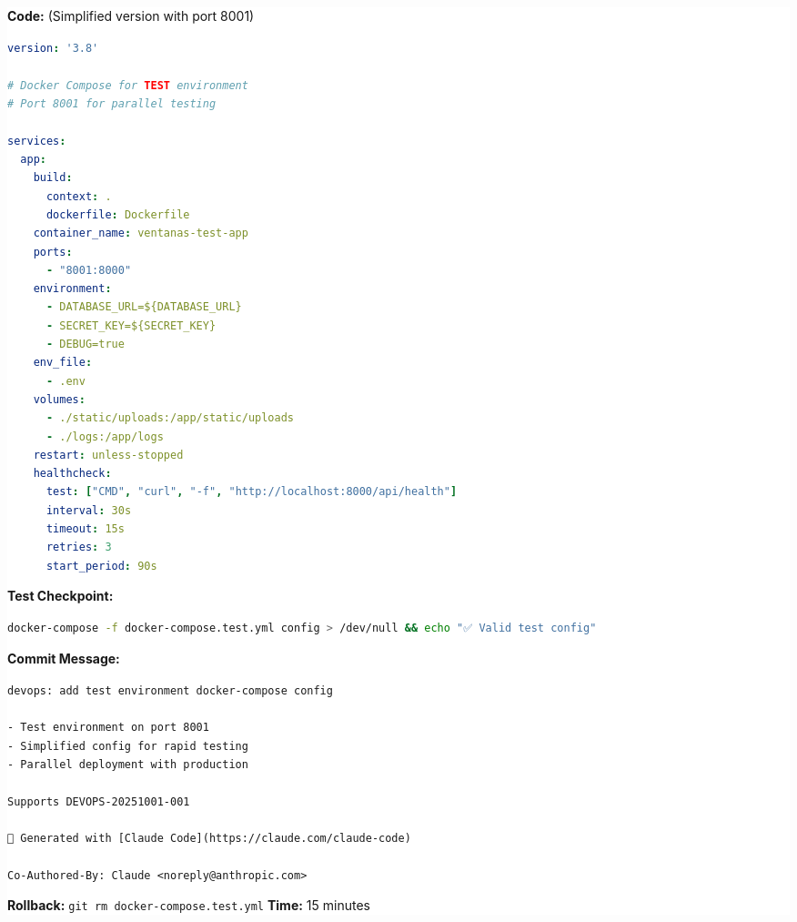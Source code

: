 **Code:** (Simplified version with port 8001)
```yaml
version: '3.8'

# Docker Compose for TEST environment
# Port 8001 for parallel testing

services:
  app:
    build:
      context: .
      dockerfile: Dockerfile
    container_name: ventanas-test-app
    ports:
      - "8001:8000"
    environment:
      - DATABASE_URL=${DATABASE_URL}
      - SECRET_KEY=${SECRET_KEY}
      - DEBUG=true
    env_file:
      - .env
    volumes:
      - ./static/uploads:/app/static/uploads
      - ./logs:/app/logs
    restart: unless-stopped
    healthcheck:
      test: ["CMD", "curl", "-f", "http://localhost:8000/api/health"]
      interval: 30s
      timeout: 15s
      retries: 3
      start_period: 90s
```

**Test Checkpoint:**
```bash
docker-compose -f docker-compose.test.yml config > /dev/null && echo "✅ Valid test config"
```

**Commit Message:**
```
devops: add test environment docker-compose config

- Test environment on port 8001
- Simplified config for rapid testing
- Parallel deployment with production

Supports DEVOPS-20251001-001

🤖 Generated with [Claude Code](https://claude.com/claude-code)

Co-Authored-By: Claude <noreply@anthropic.com>
```

**Rollback:** `git rm docker-compose.test.yml`
**Time:** 15 minutes
